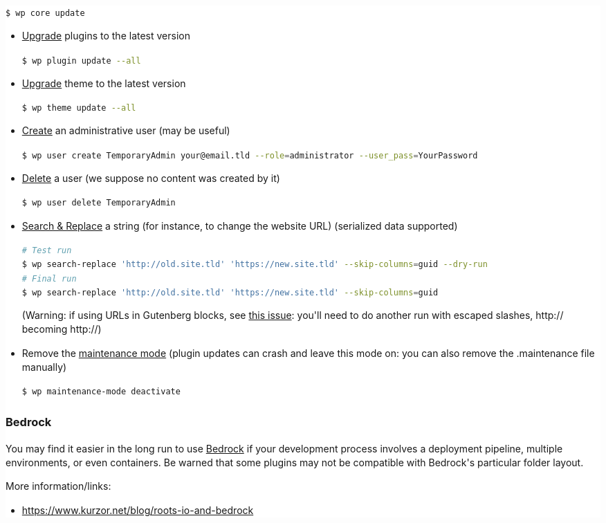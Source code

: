    ```bash
   $ wp core update
   ```

 - [Upgrade](https://developer.wordpress.org/cli/commands/plugin/update/) plugins to the latest version

   ```bash
   $ wp plugin update --all
   ```

 - [Upgrade](https://developer.wordpress.org/cli/commands/core/update/) theme to the latest version

   ```bash
   $ wp theme update --all
   ```

 - [Create](https://developer.wordpress.org/cli/commands/user/create/) an administrative user (may be useful)

   ```bash
   $ wp user create TemporaryAdmin your@email.tld --role=administrator --user_pass=YourPassword
   ```

- [Delete](https://developer.wordpress.org/cli/commands/user/delete/) a user (we suppose no content was created by it)

  ```bash
  $ wp user delete TemporaryAdmin
  ```

- [Search & Replace](https://developer.wordpress.org/cli/commands/search-replace/) a string (for instance, to change the website URL) (serialized data supported)

  ```bash
  # Test run
  $ wp search-replace 'http://old.site.tld' 'https://new.site.tld' --skip-columns=guid --dry-run
  # Final run
  $ wp search-replace 'http://old.site.tld' 'https://new.site.tld' --skip-columns=guid
  ```

  (Warning: if using URLs in Gutenberg blocks, see [this issue](https://github.com/wp-cli/wp-cli/issues/5293): you'll need to do another run with escaped slashes, http:// becoming http:\/\/)

- Remove the [maintenance mode](https://developer.wordpress.org/cli/commands/maintenance-mode/) (plugin updates can crash and leave this mode on: you can also remove the .maintenance file manually)

  ```bash
  $ wp maintenance-mode deactivate
  ```



### Bedrock

You may find it easier in the long run to use [Bedrock](https://roots.io/bedrock/) if your development process involves a deployment pipeline, multiple environments, or even containers.
Be warned that some plugins may not be compatible with Bedrock's particular folder layout.

More information/links:

- https://www.kurzor.net/blog/roots-io-and-bedrock

